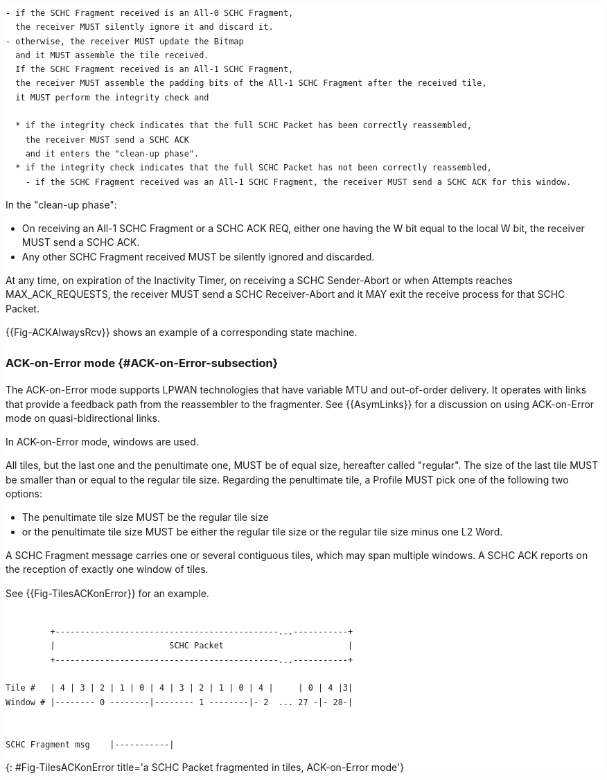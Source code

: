     - if the SCHC Fragment received is an All-0 SCHC Fragment,
      the receiver MUST silently ignore it and discard it.
    - otherwise, the receiver MUST update the Bitmap
      and it MUST assemble the tile received.
      If the SCHC Fragment received is an All-1 SCHC Fragment,
      the receiver MUST assemble the padding bits of the All-1 SCHC Fragment after the received tile,
      it MUST perform the integrity check and

      * if the integrity check indicates that the full SCHC Packet has been correctly reassembled,
        the receiver MUST send a SCHC ACK
        and it enters the "clean-up phase".
      * if the integrity check indicates that the full SCHC Packet has not been correctly reassembled,
        - if the SCHC Fragment received was an All-1 SCHC Fragment, the receiver MUST send a SCHC ACK for this window.

In the "clean-up phase":

- On receiving an All-1 SCHC Fragment or a SCHC ACK REQ, either one having the W bit equal to the local W bit, the receiver MUST send a SCHC ACK.
- Any other SCHC Fragment received MUST be silently ignored and discarded.


At any time,
on expiration of the Inactivity Timer,
on receiving a SCHC Sender-Abort or
when Attempts reaches MAX_ACK_REQUESTS,
the receiver MUST send a SCHC Receiver-Abort
and it MAY exit the receive process for that SCHC Packet.

{{Fig-ACKAlwaysRcv}} shows an example of a corresponding state machine.


### ACK-on-Error mode {#ACK-on-Error-subsection}

The ACK-on-Error mode supports LPWAN technologies that have variable MTU and out-of-order delivery.
It operates with links that provide a feedback path from the reassembler to the fragmenter.
See {{AsymLinks}} for a discussion on using ACK-on-Error mode on quasi-bidirectional links.

In ACK-on-Error mode, windows are used.

All tiles, but the last one and the penultimate one, MUST be of equal size, hereafter called "regular".
The size of the last tile MUST be smaller than or equal to the regular tile size.
Regarding the penultimate tile, a Profile MUST pick one of the following two options:

- The penultimate tile size MUST be the regular tile size
- or the penultimate tile size MUST be either the regular tile size or the regular tile size minus one L2 Word.


A SCHC Fragment message carries one or several contiguous tiles, which may span multiple windows.
A SCHC ACK reports on the reception of exactly one window of tiles.

See {{Fig-TilesACKonError}} for an example.

~~~~

         +---------------------------------------------...-----------+
         |                       SCHC Packet                         |
         +---------------------------------------------...-----------+

Tile #   | 4 | 3 | 2 | 1 | 0 | 4 | 3 | 2 | 1 | 0 | 4 |     | 0 | 4 |3|
Window # |-------- 0 --------|-------- 1 --------|- 2  ... 27 -|- 28-|


SCHC Fragment msg    |-----------|
~~~~
{: #Fig-TilesACKonError title='a SCHC Packet fragmented in tiles, ACK-on-Error mode'}
